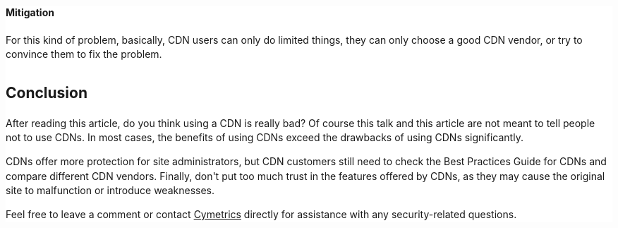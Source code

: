 #### Mitigation
For this kind of problem, basically, CDN users can only do limited things, they can only choose a good CDN vendor, or try to convince them to fix the problem.


## Conclusion
After reading this article, do you think using a CDN is really bad? Of course this talk and this article are not meant to tell people not to use CDNs. In most cases, the benefits of using CDNs exceed the drawbacks of using CDNs significantly.

CDNs offer more protection for site administrators, but CDN customers still need to check the Best Practices Guide for CDNs and compare different CDN vendors. Finally, don't put too much trust in the features offered by CDNs, as they may cause the original site to malfunction or introduce weaknesses.

Feel free to leave a comment or contact [Cymetrics](https://cymetrics.io/en/) directly for assistance with any security-related questions.
